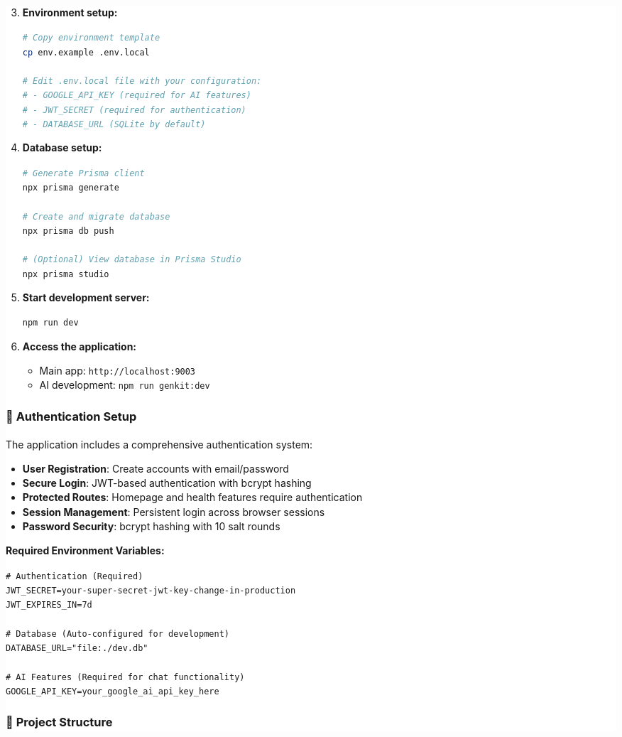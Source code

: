 3. **Environment setup:**
   ```bash
   # Copy environment template
   cp env.example .env.local
   
   # Edit .env.local file with your configuration:
   # - GOOGLE_API_KEY (required for AI features)
   # - JWT_SECRET (required for authentication)
   # - DATABASE_URL (SQLite by default)
   ```

4. **Database setup:**
   ```bash
   # Generate Prisma client
   npx prisma generate
   
   # Create and migrate database
   npx prisma db push
   
   # (Optional) View database in Prisma Studio
   npx prisma studio
   ```

5. **Start development server:**
   ```bash
   npm run dev
   ```

6. **Access the application:**
   - Main app: `http://localhost:9003`
   - AI development: `npm run genkit:dev`

### 🔐 **Authentication Setup**

The application includes a comprehensive authentication system:

- **User Registration**: Create accounts with email/password
- **Secure Login**: JWT-based authentication with bcrypt hashing
- **Protected Routes**: Homepage and health features require authentication
- **Session Management**: Persistent login across browser sessions
- **Password Security**: bcrypt hashing with 10 salt rounds

**Required Environment Variables:**
```env
# Authentication (Required)
JWT_SECRET=your-super-secret-jwt-key-change-in-production
JWT_EXPIRES_IN=7d

# Database (Auto-configured for development)
DATABASE_URL="file:./dev.db"

# AI Features (Required for chat functionality)
GOOGLE_API_KEY=your_google_ai_api_key_here
```

### 📁 **Project Structure**
